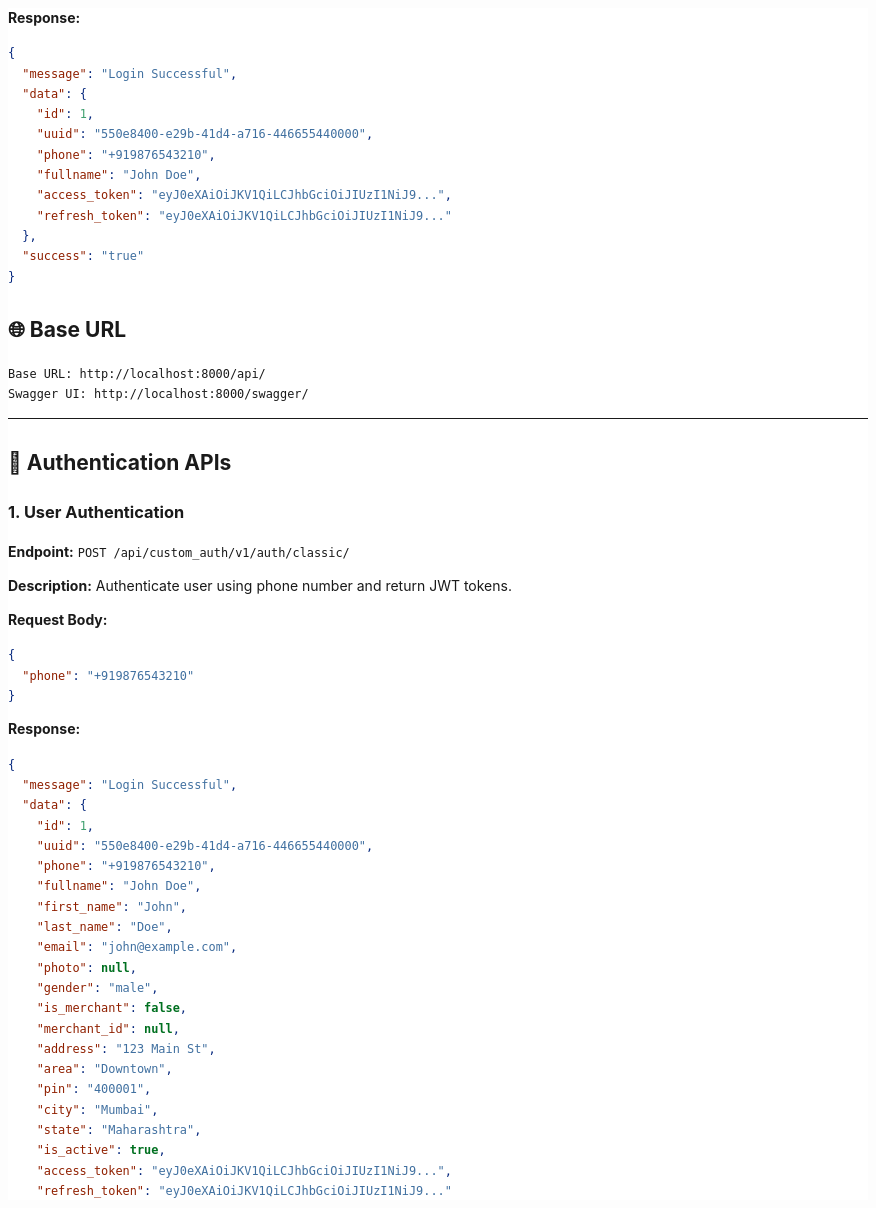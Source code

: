**Response:**

```json
{
  "message": "Login Successful",
  "data": {
    "id": 1,
    "uuid": "550e8400-e29b-41d4-a716-446655440000",
    "phone": "+919876543210",
    "fullname": "John Doe",
    "access_token": "eyJ0eXAiOiJKV1QiLCJhbGciOiJIUzI1NiJ9...",
    "refresh_token": "eyJ0eXAiOiJKV1QiLCJhbGciOiJIUzI1NiJ9..."
  },
  "success": "true"
}
```

## 🌐 Base URL

```
Base URL: http://localhost:8000/api/
Swagger UI: http://localhost:8000/swagger/
```

---

## 🔑 Authentication APIs

### 1. User Authentication

**Endpoint:** `POST /api/custom_auth/v1/auth/classic/`

**Description:** Authenticate user using phone number and return JWT tokens.

**Request Body:**

```json
{
  "phone": "+919876543210"
}
```

**Response:**

```json
{
  "message": "Login Successful",
  "data": {
    "id": 1,
    "uuid": "550e8400-e29b-41d4-a716-446655440000",
    "phone": "+919876543210",
    "fullname": "John Doe",
    "first_name": "John",
    "last_name": "Doe",
    "email": "john@example.com",
    "photo": null,
    "gender": "male",
    "is_merchant": false,
    "merchant_id": null,
    "address": "123 Main St",
    "area": "Downtown",
    "pin": "400001",
    "city": "Mumbai",
    "state": "Maharashtra",
    "is_active": true,
    "access_token": "eyJ0eXAiOiJKV1QiLCJhbGciOiJIUzI1NiJ9...",
    "refresh_token": "eyJ0eXAiOiJKV1QiLCJhbGciOiJIUzI1NiJ9..."
```